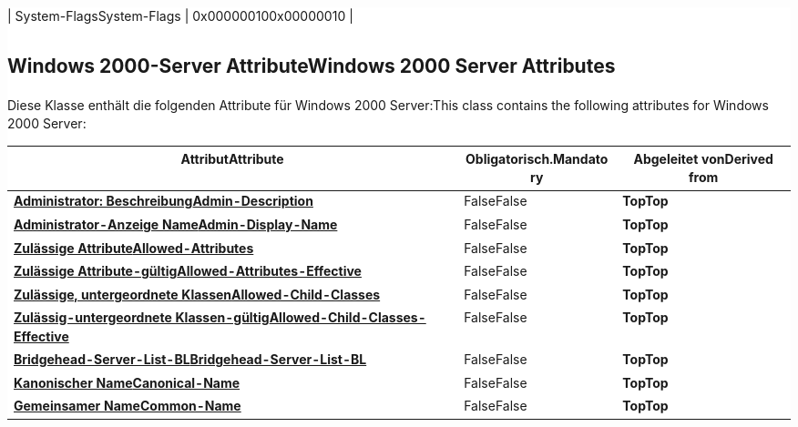 | <span data-ttu-id="a9c0f-150">System-Flags</span><span class="sxs-lookup"><span data-stu-id="a9c0f-150">System-Flags</span></span>                | <span data-ttu-id="a9c0f-151">0x00000010</span><span class="sxs-lookup"><span data-stu-id="a9c0f-151">0x00000010</span></span>                                                                                   |



## <a name="windows-2000-server-attributes"></a><span data-ttu-id="a9c0f-152">Windows 2000-Server Attribute</span><span class="sxs-lookup"><span data-stu-id="a9c0f-152">Windows 2000 Server Attributes</span></span>

<span data-ttu-id="a9c0f-153">Diese Klasse enthält die folgenden Attribute für Windows 2000 Server:</span><span class="sxs-lookup"><span data-stu-id="a9c0f-153">This class contains the following attributes for Windows 2000 Server:</span></span>



| <span data-ttu-id="a9c0f-154">Attribut</span><span class="sxs-lookup"><span data-stu-id="a9c0f-154">Attribute</span></span>                                                                 | <span data-ttu-id="a9c0f-155">Obligatorisch.</span><span class="sxs-lookup"><span data-stu-id="a9c0f-155">Mandatory</span></span> | <span data-ttu-id="a9c0f-156">Abgeleitet von</span><span class="sxs-lookup"><span data-stu-id="a9c0f-156">Derived from</span></span> |
|---------------------------------------------------------------------------|-----------|--------------|
| [<span data-ttu-id="a9c0f-157">**Administrator: Beschreibung**</span><span class="sxs-lookup"><span data-stu-id="a9c0f-157">**Admin-Description**</span></span>](a-admindescription.md)                           | <span data-ttu-id="a9c0f-158">False</span><span class="sxs-lookup"><span data-stu-id="a9c0f-158">False</span></span>     | <span data-ttu-id="a9c0f-159">**Top**</span><span class="sxs-lookup"><span data-stu-id="a9c0f-159">**Top**</span></span>      |
| [<span data-ttu-id="a9c0f-160">**Administrator-Anzeige Name**</span><span class="sxs-lookup"><span data-stu-id="a9c0f-160">**Admin-Display-Name**</span></span>](a-admindisplayname.md)                          | <span data-ttu-id="a9c0f-161">False</span><span class="sxs-lookup"><span data-stu-id="a9c0f-161">False</span></span>     | <span data-ttu-id="a9c0f-162">**Top**</span><span class="sxs-lookup"><span data-stu-id="a9c0f-162">**Top**</span></span>      |
| [<span data-ttu-id="a9c0f-163">**Zulässige Attribute**</span><span class="sxs-lookup"><span data-stu-id="a9c0f-163">**Allowed-Attributes**</span></span>](a-allowedattributes.md)                         | <span data-ttu-id="a9c0f-164">False</span><span class="sxs-lookup"><span data-stu-id="a9c0f-164">False</span></span>     | <span data-ttu-id="a9c0f-165">**Top**</span><span class="sxs-lookup"><span data-stu-id="a9c0f-165">**Top**</span></span>      |
| [<span data-ttu-id="a9c0f-166">**Zulässige Attribute-gültig**</span><span class="sxs-lookup"><span data-stu-id="a9c0f-166">**Allowed-Attributes-Effective**</span></span>](a-allowedattributeseffective.md)      | <span data-ttu-id="a9c0f-167">False</span><span class="sxs-lookup"><span data-stu-id="a9c0f-167">False</span></span>     | <span data-ttu-id="a9c0f-168">**Top**</span><span class="sxs-lookup"><span data-stu-id="a9c0f-168">**Top**</span></span>      |
| [<span data-ttu-id="a9c0f-169">**Zulässige, untergeordnete Klassen**</span><span class="sxs-lookup"><span data-stu-id="a9c0f-169">**Allowed-Child-Classes**</span></span>](a-allowedchildclasses.md)                    | <span data-ttu-id="a9c0f-170">False</span><span class="sxs-lookup"><span data-stu-id="a9c0f-170">False</span></span>     | <span data-ttu-id="a9c0f-171">**Top**</span><span class="sxs-lookup"><span data-stu-id="a9c0f-171">**Top**</span></span>      |
| [<span data-ttu-id="a9c0f-172">**Zulässig-untergeordnete Klassen-gültig**</span><span class="sxs-lookup"><span data-stu-id="a9c0f-172">**Allowed-Child-Classes-Effective**</span></span>](a-allowedchildclasseseffective.md) | <span data-ttu-id="a9c0f-173">False</span><span class="sxs-lookup"><span data-stu-id="a9c0f-173">False</span></span>     | <span data-ttu-id="a9c0f-174">**Top**</span><span class="sxs-lookup"><span data-stu-id="a9c0f-174">**Top**</span></span>      |
| [<span data-ttu-id="a9c0f-175">**Bridgehead-Server-List-BL**</span><span class="sxs-lookup"><span data-stu-id="a9c0f-175">**Bridgehead-Server-List-BL**</span></span>](a-bridgeheadserverlistbl.md)             | <span data-ttu-id="a9c0f-176">False</span><span class="sxs-lookup"><span data-stu-id="a9c0f-176">False</span></span>     | <span data-ttu-id="a9c0f-177">**Top**</span><span class="sxs-lookup"><span data-stu-id="a9c0f-177">**Top**</span></span>      |
| [<span data-ttu-id="a9c0f-178">**Kanonischer Name**</span><span class="sxs-lookup"><span data-stu-id="a9c0f-178">**Canonical-Name**</span></span>](a-canonicalname.md)                                 | <span data-ttu-id="a9c0f-179">False</span><span class="sxs-lookup"><span data-stu-id="a9c0f-179">False</span></span>     | <span data-ttu-id="a9c0f-180">**Top**</span><span class="sxs-lookup"><span data-stu-id="a9c0f-180">**Top**</span></span>      |
| [<span data-ttu-id="a9c0f-181">**Gemeinsamer Name**</span><span class="sxs-lookup"><span data-stu-id="a9c0f-181">**Common-Name**</span></span>](a-cn.md)                                               | <span data-ttu-id="a9c0f-182">False</span><span class="sxs-lookup"><span data-stu-id="a9c0f-182">False</span></span>     | <span data-ttu-id="a9c0f-183">**Top**</span><span class="sxs-lookup"><span data-stu-id="a9c0f-183">**Top**</span></span>      |